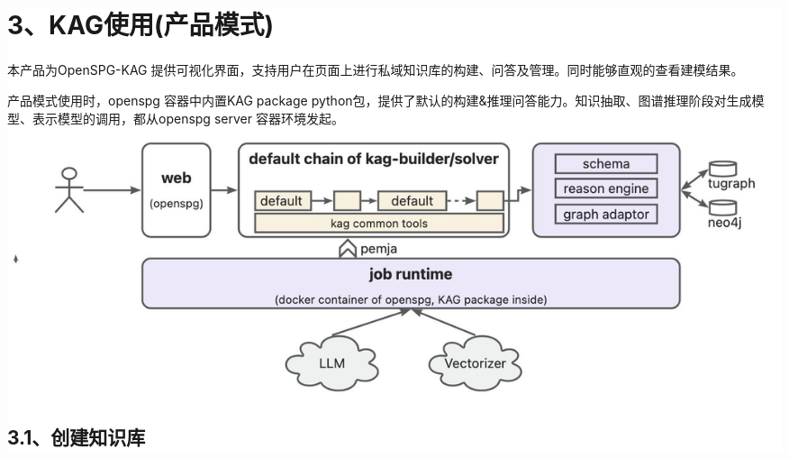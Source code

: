 # 3、KAG使用(产品模式) 
本产品为OpenSPG-KAG 提供可视化界面，支持用户在页面上进行私域知识库的构建、问答及管理。同时能够直观的查看建模结果。

产品模式使用时，openspg 容器中内置KAG package python包，提供了默认的构建&推理问答能力。知识抽取、图谱推理阶段对生成模型、表示模型的调用，都从openspg server 容器环境发起。

![画板](./img/vStMMPKCmGl2Icdt/1732630091688-1955912b-48d6-4289-9f3b-2687fe6bef8d-401508.jpeg)

## 3.1、创建知识库